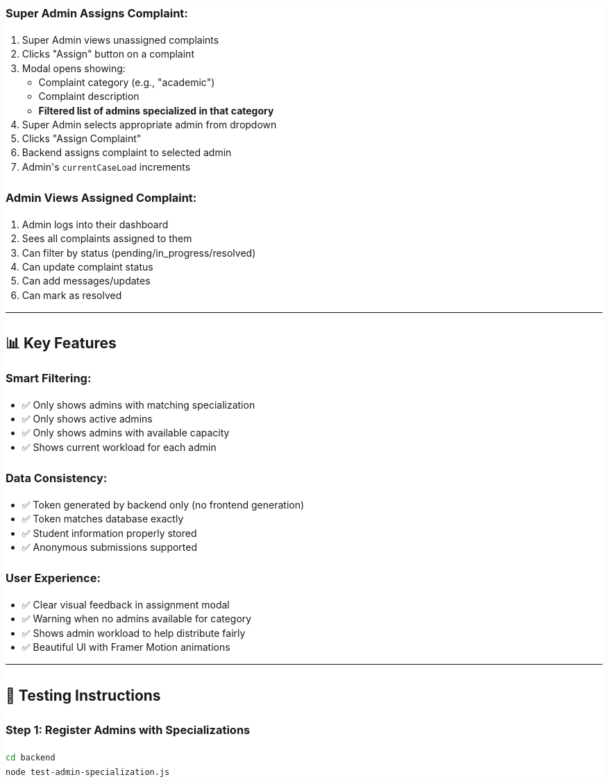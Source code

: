 ### **Super Admin Assigns Complaint**:
1. Super Admin views unassigned complaints
2. Clicks "Assign" button on a complaint
3. Modal opens showing:
   - Complaint category (e.g., "academic")
   - Complaint description
   - **Filtered list of admins specialized in that category**
4. Super Admin selects appropriate admin from dropdown
5. Clicks "Assign Complaint"
6. Backend assigns complaint to selected admin
7. Admin's `currentCaseLoad` increments

### **Admin Views Assigned Complaint**:
1. Admin logs into their dashboard
2. Sees all complaints assigned to them
3. Can filter by status (pending/in_progress/resolved)
4. Can update complaint status
5. Can add messages/updates
6. Can mark as resolved

---

## 📊 Key Features

### **Smart Filtering**:
- ✅ Only shows admins with matching specialization
- ✅ Only shows active admins
- ✅ Only shows admins with available capacity
- ✅ Shows current workload for each admin

### **Data Consistency**:
- ✅ Token generated by backend only (no frontend generation)
- ✅ Token matches database exactly
- ✅ Student information properly stored
- ✅ Anonymous submissions supported

### **User Experience**:
- ✅ Clear visual feedback in assignment modal
- ✅ Warning when no admins available for category
- ✅ Shows admin workload to help distribute fairly
- ✅ Beautiful UI with Framer Motion animations

---

## 🧪 Testing Instructions

### **Step 1: Register Admins with Specializations**
```bash
cd backend
node test-admin-specialization.js
```
